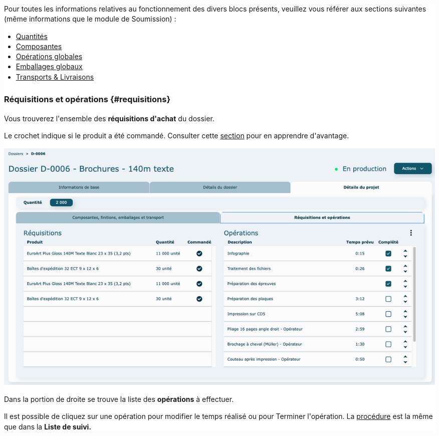 Pour toutes les informations relatives au fonctionnement des divers blocs présents, veuillez vous référer aux sections suivantes (même informations que le module de Soumission) :

- [Quantités](../estimation/soumissions.md#quantites)
- [Composantes](../estimation/soumissions.md#composantes)
- [Opérations globales](../estimation/soumissions.md#operations-globales)
- [Emballages globaux](../estimation/soumissions.md#emballages-globaux)
- [Transports & Livraisons](../estimation/soumissions.md#transports)

### Réquisitions et opérations {#requisitions}

Vous trouverez l'ensemble des **réquisitions d'achat** du dossier.

Le crochet indique si le produit a été commandé.
Consulter cette [section](../achats/requisitions.md) pour en apprendre d'avantage.

![](../../static/img/Dossiers_14.png)

Dans la portion de droite se trouve la liste des **opérations** à effectuer.

Il est possible de cliquez sur une opération pour modifier le temps réalisé ou pour Terminer l'opération. La [procédure](../production/liste-suivi.md) est la même que dans la **Liste de suivi.**
